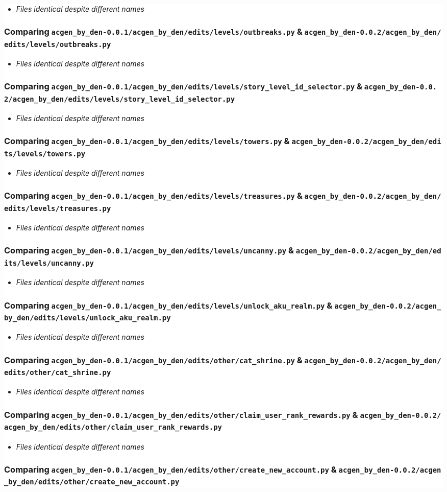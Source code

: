  * *Files identical despite different names*

### Comparing `acgen_by_den-0.0.1/acgen_by_den/edits/levels/outbreaks.py` & `acgen_by_den-0.0.2/acgen_by_den/edits/levels/outbreaks.py`

 * *Files identical despite different names*

### Comparing `acgen_by_den-0.0.1/acgen_by_den/edits/levels/story_level_id_selector.py` & `acgen_by_den-0.0.2/acgen_by_den/edits/levels/story_level_id_selector.py`

 * *Files identical despite different names*

### Comparing `acgen_by_den-0.0.1/acgen_by_den/edits/levels/towers.py` & `acgen_by_den-0.0.2/acgen_by_den/edits/levels/towers.py`

 * *Files identical despite different names*

### Comparing `acgen_by_den-0.0.1/acgen_by_den/edits/levels/treasures.py` & `acgen_by_den-0.0.2/acgen_by_den/edits/levels/treasures.py`

 * *Files identical despite different names*

### Comparing `acgen_by_den-0.0.1/acgen_by_den/edits/levels/uncanny.py` & `acgen_by_den-0.0.2/acgen_by_den/edits/levels/uncanny.py`

 * *Files identical despite different names*

### Comparing `acgen_by_den-0.0.1/acgen_by_den/edits/levels/unlock_aku_realm.py` & `acgen_by_den-0.0.2/acgen_by_den/edits/levels/unlock_aku_realm.py`

 * *Files identical despite different names*

### Comparing `acgen_by_den-0.0.1/acgen_by_den/edits/other/cat_shrine.py` & `acgen_by_den-0.0.2/acgen_by_den/edits/other/cat_shrine.py`

 * *Files identical despite different names*

### Comparing `acgen_by_den-0.0.1/acgen_by_den/edits/other/claim_user_rank_rewards.py` & `acgen_by_den-0.0.2/acgen_by_den/edits/other/claim_user_rank_rewards.py`

 * *Files identical despite different names*

### Comparing `acgen_by_den-0.0.1/acgen_by_den/edits/other/create_new_account.py` & `acgen_by_den-0.0.2/acgen_by_den/edits/other/create_new_account.py`
